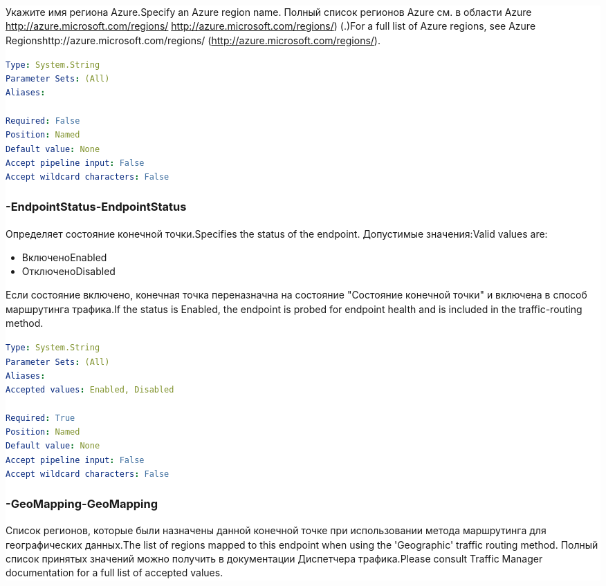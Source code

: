 <span data-ttu-id="afa93-125">Укажите имя региона Azure.</span><span class="sxs-lookup"><span data-stu-id="afa93-125">Specify an Azure region name.</span></span>
<span data-ttu-id="afa93-126">Полный список регионов Azure см. в области Azure http://azure.microsoft.com/regions/ http://azure.microsoft.com/regions/) (.)</span><span class="sxs-lookup"><span data-stu-id="afa93-126">For a full list of Azure regions, see Azure Regionshttp://azure.microsoft.com/regions/ (http://azure.microsoft.com/regions/).</span></span>

```yaml
Type: System.String
Parameter Sets: (All)
Aliases:

Required: False
Position: Named
Default value: None
Accept pipeline input: False
Accept wildcard characters: False
```

### <span data-ttu-id="afa93-127">-EndpointStatus</span><span class="sxs-lookup"><span data-stu-id="afa93-127">-EndpointStatus</span></span>
<span data-ttu-id="afa93-128">Определяет состояние конечной точки.</span><span class="sxs-lookup"><span data-stu-id="afa93-128">Specifies the status of the endpoint.</span></span>
<span data-ttu-id="afa93-129">Допустимые значения:</span><span class="sxs-lookup"><span data-stu-id="afa93-129">Valid values are:</span></span> 

- <span data-ttu-id="afa93-130">Включено</span><span class="sxs-lookup"><span data-stu-id="afa93-130">Enabled</span></span> 
- <span data-ttu-id="afa93-131">Отключено</span><span class="sxs-lookup"><span data-stu-id="afa93-131">Disabled</span></span> 

<span data-ttu-id="afa93-132">Если состояние включено, конечная точка переназначна на состояние "Состояние конечной точки" и включена в способ маршрутинга трафика.</span><span class="sxs-lookup"><span data-stu-id="afa93-132">If the status is Enabled, the endpoint is probed for endpoint health and is included in the traffic-routing method.</span></span>

```yaml
Type: System.String
Parameter Sets: (All)
Aliases:
Accepted values: Enabled, Disabled

Required: True
Position: Named
Default value: None
Accept pipeline input: False
Accept wildcard characters: False
```

### <span data-ttu-id="afa93-133">-GeoMapping</span><span class="sxs-lookup"><span data-stu-id="afa93-133">-GeoMapping</span></span>
<span data-ttu-id="afa93-134">Список регионов, которые были назначены данной конечной точке при использовании метода маршрутинга для географических данных.</span><span class="sxs-lookup"><span data-stu-id="afa93-134">The list of regions mapped to this endpoint when using the 'Geographic' traffic routing method.</span></span> <span data-ttu-id="afa93-135">Полный список принятых значений можно получить в документации Диспетчера трафика.</span><span class="sxs-lookup"><span data-stu-id="afa93-135">Please consult Traffic Manager documentation for a full list of accepted values.</span></span>
